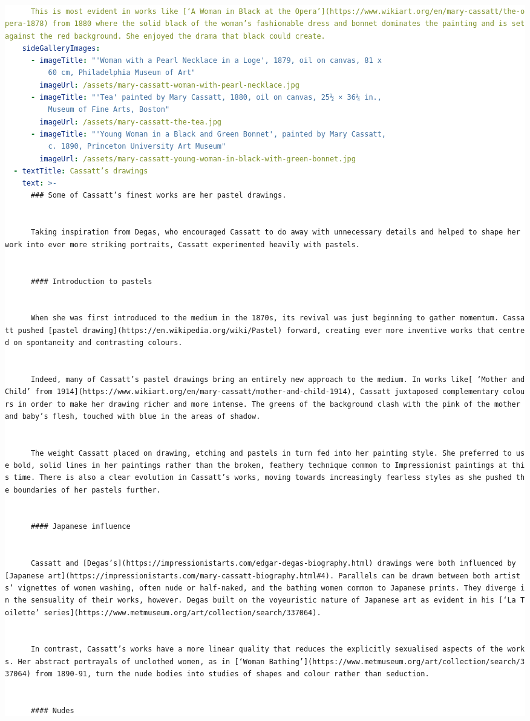 ```yaml
      This is most evident in works like [‘A Woman in Black at the Opera’](https://www.wikiart.org/en/mary-cassatt/the-opera-1878) from 1880 where the solid black of the woman’s fashionable dress and bonnet dominates the painting and is set against the red background. She enjoyed the drama that black could create.
    sideGalleryImages:
      - imageTitle: "'Woman with a Pearl Necklace in a Loge', 1879, oil on canvas, 81 x
          60 cm, Philadelphia Museum of Art"
        imageUrl: /assets/mary-cassatt-woman-with-pearl-necklace.jpg
      - imageTitle: "'Tea' painted by Mary Cassatt, 1880, oil on canvas, 25½ × 36¼ in.,
          Museum of Fine Arts, Boston"
        imageUrl: /assets/mary-cassatt-the-tea.jpg
      - imageTitle: "'Young Woman in a Black and Green Bonnet', painted by Mary Cassatt,
          c. 1890, Princeton University Art Museum"
        imageUrl: /assets/mary-cassatt-young-woman-in-black-with-green-bonnet.jpg
  - textTitle: Cassatt’s drawings
    text: >-
      ### Some of Cassatt’s finest works are her pastel drawings.


      Taking inspiration from Degas, who encouraged Cassatt to do away with unnecessary details and helped to shape her work into ever more striking portraits, Cassatt experimented heavily with pastels.


      #### Introduction to pastels


      When she was first introduced to the medium in the 1870s, its revival was just beginning to gather momentum. Cassatt pushed [pastel drawing](https://en.wikipedia.org/wiki/Pastel) forward, creating ever more inventive works that centred on spontaneity and contrasting colours.


      Indeed, many of Cassatt’s pastel drawings bring an entirely new approach to the medium. In works like[ ‘Mother and Child’ from 1914](https://www.wikiart.org/en/mary-cassatt/mother-and-child-1914), Cassatt juxtaposed complementary colours in order to make her drawing richer and more intense. The greens of the background clash with the pink of the mother and baby’s flesh, touched with blue in the areas of shadow.


      The weight Cassatt placed on drawing, etching and pastels in turn fed into her painting style. She preferred to use bold, solid lines in her paintings rather than the broken, feathery technique common to Impressionist paintings at this time. There is also a clear evolution in Cassatt’s works, moving towards increasingly fearless styles as she pushed the boundaries of her pastels further.


      #### Japanese influence


      Cassatt and [Degas’s](https://impressionistarts.com/edgar-degas-biography.html) drawings were both influenced by [Japanese art](https://impressionistarts.com/mary-cassatt-biography.html#4). Parallels can be drawn between both artists’ vignettes of women washing, often nude or half-naked, and the bathing women common to Japanese prints. They diverge in the sensuality of their works, however. Degas built on the voyeuristic nature of Japanese art as evident in his [‘La Toilette’ series](https://www.metmuseum.org/art/collection/search/337064).


      In contrast, Cassatt’s works have a more linear quality that reduces the explicitly sexualised aspects of the works. Her abstract portrayals of unclothed women, as in [‘Woman Bathing’](https://www.metmuseum.org/art/collection/search/337064) from 1890-91, turn the nude bodies into studies of shapes and colour rather than seduction.


      #### Nudes
```